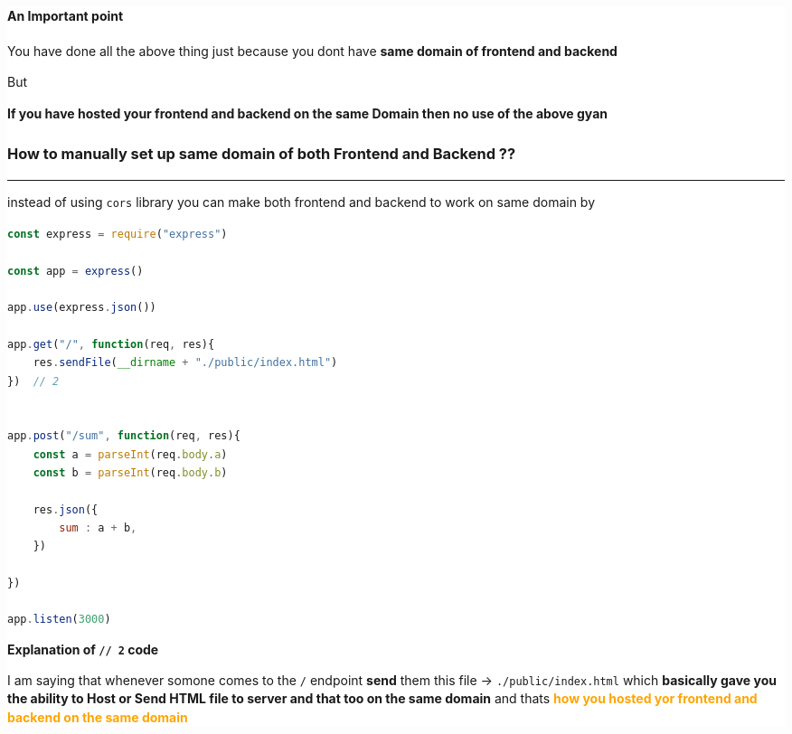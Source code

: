 #### **An Important point**

You have done all the above thing just because you dont have **same domain of frontend and backend**

But 

**If you have hosted your frontend and backend on the same Domain then no use of the above gyan**

### **How to manually set up same domain of both Frontend and Backend ??**
----------
instead of using `cors` library you can make both frontend and backend to work on same domain by 

```javascript
const express = require("express")

const app = express()

app.use(express.json()) 

app.get("/", function(req, res){
    res.sendFile(__dirname + "./public/index.html")
})  // 2


app.post("/sum", function(req, res){
    const a = parseInt(req.body.a)
    const b = parseInt(req.body.b)

    res.json({
        sum : a + b,
    })

})

app.listen(3000)
```

**Explanation of `// 2` code**

I am saying that whenever somone comes to the `/` endpoint __send__ them this file -> `./public/index.html` which **basically gave you the ability to Host or Send HTML file to server and that too on the same domain** and thats <span style="color:orange">**how you hosted yor frontend and backend on the same domain**</span>
